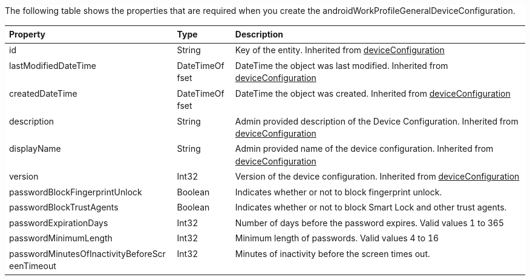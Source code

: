 The following table shows the properties that are required when you create the androidWorkProfileGeneralDeviceConfiguration.

| Property                                                  | Type                                                                                                                                     | Description                                                                                                                                                                                                                          |
| :-------------------------------------------------------- | :--------------------------------------------------------------------------------------------------------------------------------------- | :----------------------------------------------------------------------------------------------------------------------------------------------------------------------------------------------------------------------------------- |
| id                                                        | String                                                                                                                                   | Key of the entity. Inherited from [deviceConfiguration](../resources/intune-deviceconfig-deviceconfiguration.md)                                                                                                                     |
| lastModifiedDateTime                                      | DateTimeOffset                                                                                                                           | DateTime the object was last modified. Inherited from [deviceConfiguration](../resources/intune-deviceconfig-deviceconfiguration.md)                                                                                                 |
| createdDateTime                                           | DateTimeOffset                                                                                                                           | DateTime the object was created. Inherited from [deviceConfiguration](../resources/intune-deviceconfig-deviceconfiguration.md)                                                                                                       |
| description                                               | String                                                                                                                                   | Admin provided description of the Device Configuration. Inherited from [deviceConfiguration](../resources/intune-deviceconfig-deviceconfiguration.md)                                                                                |
| displayName                                               | String                                                                                                                                   | Admin provided name of the device configuration. Inherited from [deviceConfiguration](../resources/intune-deviceconfig-deviceconfiguration.md)                                                                                       |
| version                                                   | Int32                                                                                                                                    | Version of the device configuration. Inherited from [deviceConfiguration](../resources/intune-deviceconfig-deviceconfiguration.md)                                                                                                   |
| passwordBlockFingerprintUnlock                            | Boolean                                                                                                                                  | Indicates whether or not to block fingerprint unlock.                                                                                                                                                                                |
| passwordBlockTrustAgents                                  | Boolean                                                                                                                                  | Indicates whether or not to block Smart Lock and other trust agents.                                                                                                                                                                 |
| passwordExpirationDays                                    | Int32                                                                                                                                    | Number of days before the password expires. Valid values 1 to 365                                                                                                                                                                    |
| passwordMinimumLength                                     | Int32                                                                                                                                    | Minimum length of passwords. Valid values 4 to 16                                                                                                                                                                                    |
| passwordMinutesOfInactivityBeforeScreenTimeout            | Int32                                                                                                                                    | Minutes of inactivity before the screen times out.                                                                                                                                                                                   |